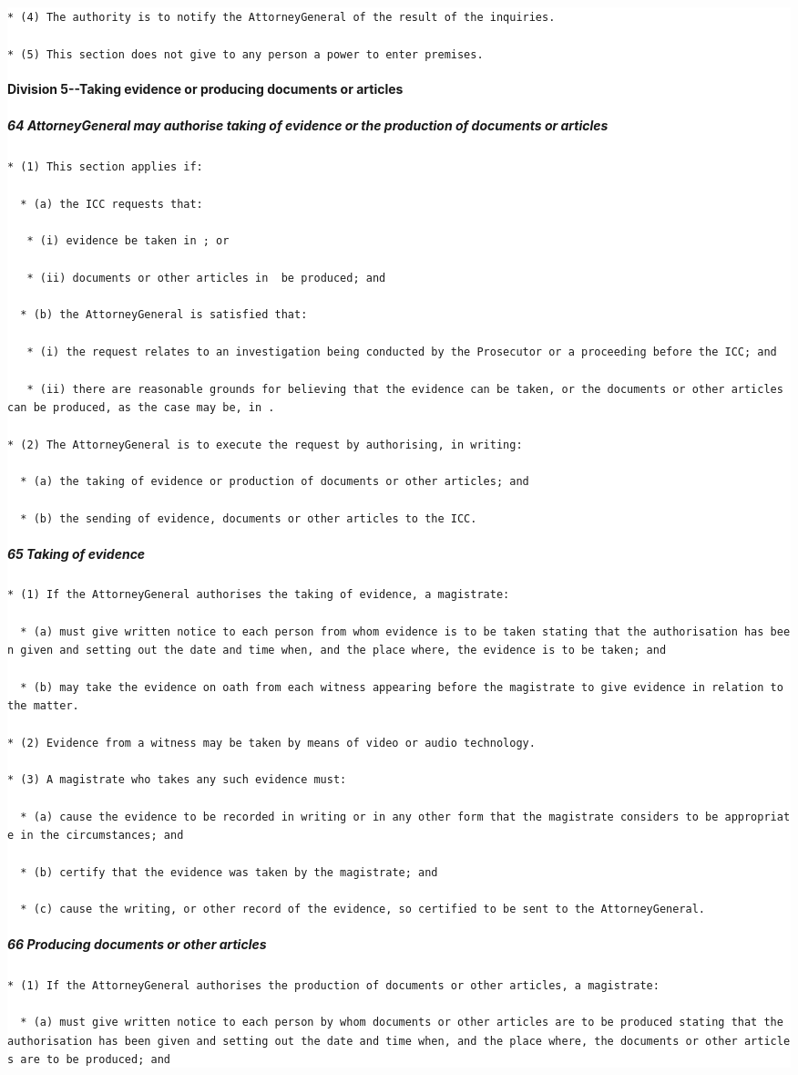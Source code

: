     * (4) The authority is to notify the AttorneyGeneral of the result of the inquiries.

    * (5) This section does not give to any person a power to enter premises.

#### Division 5--Taking evidence or producing documents or articles

##### 64  AttorneyGeneral may authorise taking of evidence or the production of documents or articles

    * (1) This section applies if:

      * (a) the ICC requests that:

       * (i) evidence be taken in ; or

       * (ii) documents or other articles in  be produced; and

      * (b) the AttorneyGeneral is satisfied that:

       * (i) the request relates to an investigation being conducted by the Prosecutor or a proceeding before the ICC; and

       * (ii) there are reasonable grounds for believing that the evidence can be taken, or the documents or other articles can be produced, as the case may be, in .

    * (2) The AttorneyGeneral is to execute the request by authorising, in writing:

      * (a) the taking of evidence or production of documents or other articles; and

      * (b) the sending of evidence, documents or other articles to the ICC.

##### 65  Taking of evidence

    * (1) If the AttorneyGeneral authorises the taking of evidence, a magistrate:

      * (a) must give written notice to each person from whom evidence is to be taken stating that the authorisation has been given and setting out the date and time when, and the place where, the evidence is to be taken; and

      * (b) may take the evidence on oath from each witness appearing before the magistrate to give evidence in relation to the matter.

    * (2) Evidence from a witness may be taken by means of video or audio technology.

    * (3) A magistrate who takes any such evidence must:

      * (a) cause the evidence to be recorded in writing or in any other form that the magistrate considers to be appropriate in the circumstances; and

      * (b) certify that the evidence was taken by the magistrate; and

      * (c) cause the writing, or other record of the evidence, so certified to be sent to the AttorneyGeneral.

##### 66  Producing documents or other articles

    * (1) If the AttorneyGeneral authorises the production of documents or other articles, a magistrate:

      * (a) must give written notice to each person by whom documents or other articles are to be produced stating that the authorisation has been given and setting out the date and time when, and the place where, the documents or other articles are to be produced; and
